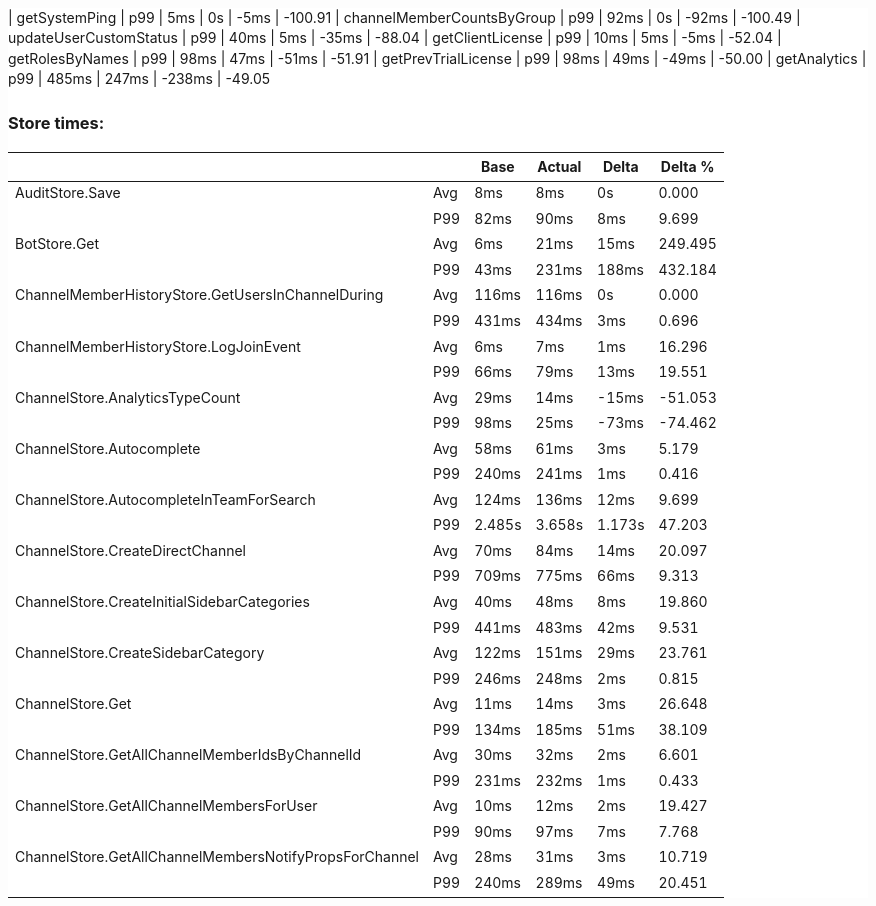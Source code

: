 | getSystemPing | p99 | 5ms | 0s | -5ms | -100.91
| channelMemberCountsByGroup | p99 | 92ms | 0s | -92ms | -100.49
| updateUserCustomStatus | p99 | 40ms | 5ms | -35ms | -88.04
| getClientLicense | p99 | 10ms | 5ms | -5ms | -52.04
| getRolesByNames | p99 | 98ms | 47ms | -51ms | -51.91
| getPrevTrialLicense | p99 | 98ms | 49ms | -49ms | -50.00
| getAnalytics | p99 | 485ms | 247ms | -238ms | -49.05
### Store times:
| | | Base | Actual | Delta | Delta % |
| --- | --- | --- | --- | --- | --- |
| AuditStore.Save |  Avg| 8ms| 8ms | 0s | 0.000
| |  P99| 82ms| 90ms | 8ms | 9.699
| BotStore.Get |  Avg| 6ms| 21ms | 15ms | 249.495
| |  P99| 43ms| 231ms | 188ms | 432.184
| ChannelMemberHistoryStore.GetUsersInChannelDuring |  Avg| 116ms| 116ms | 0s | 0.000
| |  P99| 431ms| 434ms | 3ms | 0.696
| ChannelMemberHistoryStore.LogJoinEvent |  Avg| 6ms| 7ms | 1ms | 16.296
| |  P99| 66ms| 79ms | 13ms | 19.551
| ChannelStore.AnalyticsTypeCount |  Avg| 29ms| 14ms | -15ms | -51.053
| |  P99| 98ms| 25ms | -73ms | -74.462
| ChannelStore.Autocomplete |  Avg| 58ms| 61ms | 3ms | 5.179
| |  P99| 240ms| 241ms | 1ms | 0.416
| ChannelStore.AutocompleteInTeamForSearch |  Avg| 124ms| 136ms | 12ms | 9.699
| |  P99| 2.485s| 3.658s | 1.173s | 47.203
| ChannelStore.CreateDirectChannel |  Avg| 70ms| 84ms | 14ms | 20.097
| |  P99| 709ms| 775ms | 66ms | 9.313
| ChannelStore.CreateInitialSidebarCategories |  Avg| 40ms| 48ms | 8ms | 19.860
| |  P99| 441ms| 483ms | 42ms | 9.531
| ChannelStore.CreateSidebarCategory |  Avg| 122ms| 151ms | 29ms | 23.761
| |  P99| 246ms| 248ms | 2ms | 0.815
| ChannelStore.Get |  Avg| 11ms| 14ms | 3ms | 26.648
| |  P99| 134ms| 185ms | 51ms | 38.109
| ChannelStore.GetAllChannelMemberIdsByChannelId |  Avg| 30ms| 32ms | 2ms | 6.601
| |  P99| 231ms| 232ms | 1ms | 0.433
| ChannelStore.GetAllChannelMembersForUser |  Avg| 10ms| 12ms | 2ms | 19.427
| |  P99| 90ms| 97ms | 7ms | 7.768
| ChannelStore.GetAllChannelMembersNotifyPropsForChannel |  Avg| 28ms| 31ms | 3ms | 10.719
| |  P99| 240ms| 289ms | 49ms | 20.451